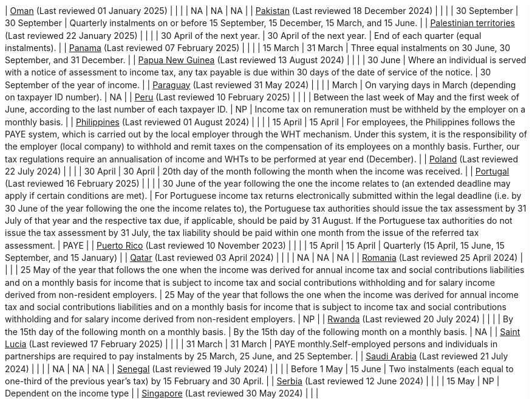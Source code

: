 | [Oman](../oman%3FtopicTypeId=31c112cd-522d-47b2-bd2c-db92a4c5dd9d.html)  (Last reviewed 01 January 2025) | | |
| NA | NA | NA |
| [Pakistan](../pakistan%3FtopicTypeId=31c112cd-522d-47b2-bd2c-db92a4c5dd9d.html)  (Last reviewed 18 December 2024) | | |
| 30 September | 30 September | Quarterly instalments on or before 15 September, 15 December, 15 March, and 15 June. |
| [Palestinian territories](../palestinian-territories%3FtopicTypeId=31c112cd-522d-47b2-bd2c-db92a4c5dd9d.html)  (Last reviewed 22 January 2025) | | |
| 30 April of the next year. | 30 April of the next year. | End of each quarter (equal instalments). |
| [Panama](../panama%3FtopicTypeId=31c112cd-522d-47b2-bd2c-db92a4c5dd9d.html)  (Last reviewed 07 February 2025) | | |
| 15 March | 31 March | Three equal instalments on 30 June, 30 September, and 31 December. |
| [Papua New Guinea](../papua-new-guinea%3FtopicTypeId=31c112cd-522d-47b2-bd2c-db92a4c5dd9d.html)  (Last reviewed 13 August 2024) | | |
| 30 June | Where an individual is served with a notice of assessment to income tax, any tax payable is due within 30 days of the date of service of the notice. | 30 September of the year of income. |
| [Paraguay](../paraguay%3FtopicTypeId=31c112cd-522d-47b2-bd2c-db92a4c5dd9d.html)  (Last reviewed 31 May 2024) | | |
| March | On varying days in March (depending on taxpayer ID number). | NA |
| [Peru](../peru%3FtopicTypeId=31c112cd-522d-47b2-bd2c-db92a4c5dd9d.html)  (Last reviewed 10 February 2025) | | |
| Between the last week of May and the first week of June, according to the last number of each taxpayer ID. | NP | Income tax on remuneration must be withheld by the employer on a monthly basis. |
| [Philippines](../philippines%3FtopicTypeId=31c112cd-522d-47b2-bd2c-db92a4c5dd9d.html)  (Last reviewed 01 August 2024) | | |
| 15 April | 15 April | For employees, the Philippines follows the PAYE system, which is carried out by the local employer through the WHT mechanism. Under this system, it is the responsibility of the employer (local company) to withhold and remit taxes on the compensation of its employees on a monthly basis. Further, our tax regulations require an annualisation of income and WHTs to be performed at year end (December). |
| [Poland](../poland%3FtopicTypeId=31c112cd-522d-47b2-bd2c-db92a4c5dd9d.html)  (Last reviewed 22 July 2024) | | |
| 30 April | 30 April | 20th day of the month following the month when the income was received. |
| [Portugal](../portugal%3FtopicTypeId=31c112cd-522d-47b2-bd2c-db92a4c5dd9d.html)  (Last reviewed 16 February 2025) | | |
| 30 June of the year following the one the income relates to (an extended deadline may apply if certain conditions are met). | For Portuguese income tax returns electronically submitted within the legal deadline (i.e. by 30 June of the year following the one the income relates to), the Portuguese tax authorities should issue the tax assessment by 31 July of that year and the respective tax due, if applicable, should be paid by 31 August. If the Portuguese tax authorities do not issue the tax assessment by 31 July, the tax liability should be paid within one month from the issue of the referred tax assessment. | PAYE |
| [Puerto Rico](../puerto-rico%3FtopicTypeId=31c112cd-522d-47b2-bd2c-db92a4c5dd9d.html)  (Last reviewed 10 November 2023) | | |
| 15 April | 15 April | Quarterly (15 April, 15 June, 15 September, and 15 January) |
| [Qatar](../qatar%3FtopicTypeId=31c112cd-522d-47b2-bd2c-db92a4c5dd9d.html)  (Last reviewed 03 April 2024) | | |
| NA | NA | NA |
| [Romania](../romania%3FtopicTypeId=31c112cd-522d-47b2-bd2c-db92a4c5dd9d.html)  (Last reviewed 25 April 2024) | | |
| 25 May of the year that follows the one when the income was derived for annual income tax and social contributions liabilities and on a monthly basis for income that is subject to income tax and social contributions withholding and for salary income derived from non-resident employers. | 25 May of the year that follows the one when the income was derived for annual income tax and social contributions liabilities and on a monthly basis for income that is subject to income tax and social contributions withholding and for salary income derived from non-resident employers. | NP |
| [Rwanda](../rwanda%3FtopicTypeId=31c112cd-522d-47b2-bd2c-db92a4c5dd9d.html)  (Last reviewed 20 July 2024) | | |
| By the 15th day of the following month on a monthly basis. | By the 15th day of the following month on a monthly basis. | NA |
| [Saint Lucia](../saint-lucia%3FtopicTypeId=31c112cd-522d-47b2-bd2c-db92a4c5dd9d.html)  (Last reviewed 17 February 2025) | | |
| 31 March | 31 March | PAYE monthly.Self-employed persons and individuals in partnerships are required to pay instalments by 25 March, 25 June, and 25 September. |
| [Saudi Arabia](../saudi-arabia%3FtopicTypeId=31c112cd-522d-47b2-bd2c-db92a4c5dd9d.html)  (Last reviewed 21 July 2024) | | |
| NA | NA | NA |
| [Senegal](../senegal%3FtopicTypeId=31c112cd-522d-47b2-bd2c-db92a4c5dd9d.html)  (Last reviewed 19 July 2024) | | |
| Before 1 May | 15 June | Two instalments (each equal to one-third of the previous year’s tax) by 15 February and 30 April. |
| [Serbia](../serbia%3FtopicTypeId=31c112cd-522d-47b2-bd2c-db92a4c5dd9d.html)  (Last reviewed 12 June 2024) | | |
| 15 May | NP | Dependent on the income type |
| [Singapore](../singapore%3FtopicTypeId=31c112cd-522d-47b2-bd2c-db92a4c5dd9d.html)  (Last reviewed 30 May 2024) | | |